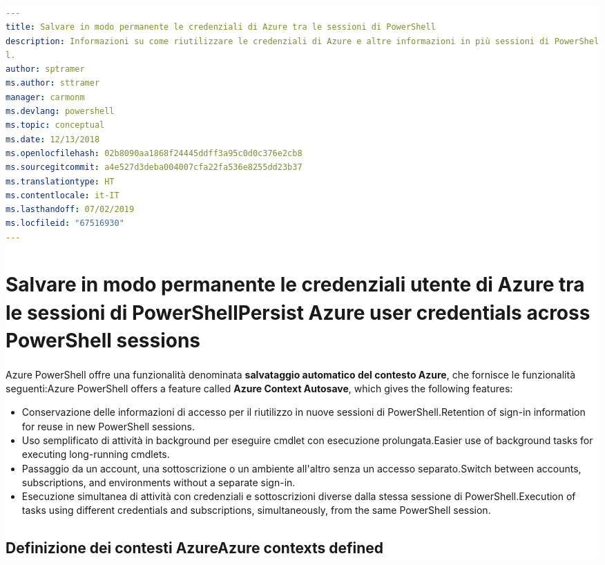 ```yaml
---
title: Salvare in modo permanente le credenziali di Azure tra le sessioni di PowerShell
description: Informazioni su come riutilizzare le credenziali di Azure e altre informazioni in più sessioni di PowerShell.
author: sptramer
ms.author: sttramer
manager: carmonm
ms.devlang: powershell
ms.topic: conceptual
ms.date: 12/13/2018
ms.openlocfilehash: 02b8090aa1868f24445ddff3a95c0d0c376e2cb8
ms.sourcegitcommit: a4e527d3deba004007cfa22fa536e8255dd23b37
ms.translationtype: HT
ms.contentlocale: it-IT
ms.lasthandoff: 07/02/2019
ms.locfileid: "67516930"
---
```

# <a name="persist-azure-user-credentials-across-powershell-sessions"></a><span data-ttu-id="5448a-103">Salvare in modo permanente le credenziali utente di Azure tra le sessioni di PowerShell</span><span class="sxs-lookup"><span data-stu-id="5448a-103">Persist Azure user credentials across PowerShell sessions</span></span>

<span data-ttu-id="5448a-104">Azure PowerShell offre una funzionalità denominata **salvataggio automatico del contesto Azure**, che fornisce le funzionalità seguenti:</span><span class="sxs-lookup"><span data-stu-id="5448a-104">Azure PowerShell offers a feature called **Azure Context Autosave**, which gives the following features:</span></span>

- <span data-ttu-id="5448a-105">Conservazione delle informazioni di accesso per il riutilizzo in nuove sessioni di PowerShell.</span><span class="sxs-lookup"><span data-stu-id="5448a-105">Retention of sign-in information for reuse in new PowerShell sessions.</span></span>
- <span data-ttu-id="5448a-106">Uso semplificato di attività in background per eseguire cmdlet con esecuzione prolungata.</span><span class="sxs-lookup"><span data-stu-id="5448a-106">Easier use of background tasks for executing long-running cmdlets.</span></span>
- <span data-ttu-id="5448a-107">Passaggio da un account, una sottoscrizione o un ambiente all'altro senza un accesso separato.</span><span class="sxs-lookup"><span data-stu-id="5448a-107">Switch between accounts, subscriptions, and environments without a separate sign-in.</span></span>
- <span data-ttu-id="5448a-108">Esecuzione simultanea di attività con credenziali e sottoscrizioni diverse dalla stessa sessione di PowerShell.</span><span class="sxs-lookup"><span data-stu-id="5448a-108">Execution of tasks using different credentials and subscriptions, simultaneously, from the same PowerShell session.</span></span>

## <a name="azure-contexts-defined"></a><span data-ttu-id="5448a-109">Definizione dei contesti Azure</span><span class="sxs-lookup"><span data-stu-id="5448a-109">Azure contexts defined</span></span>
